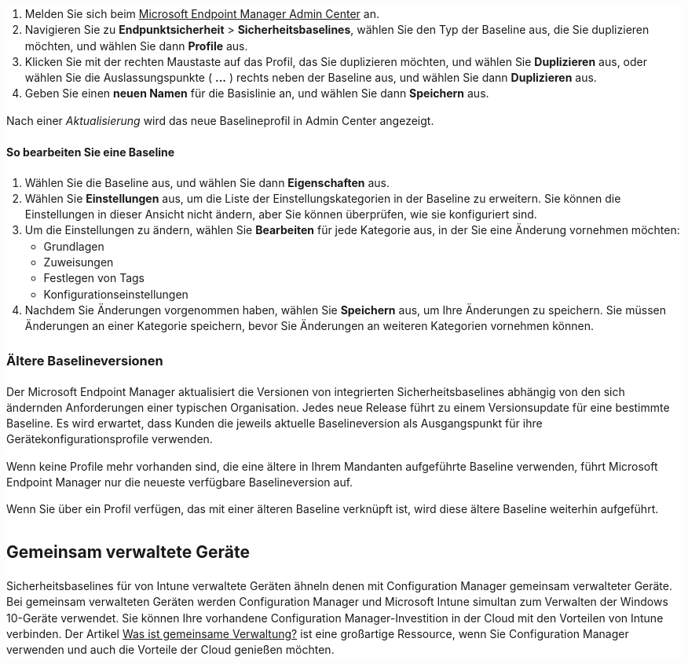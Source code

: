 1. Melden Sie sich beim [Microsoft Endpoint Manager Admin Center](https://go.microsoft.com/fwlink/?linkid=2109431) an.
2. Navigieren Sie zu **Endpunktsicherheit** > **Sicherheitsbaselines**, wählen Sie den Typ der Baseline aus, die Sie duplizieren möchten, und wählen Sie dann **Profile** aus.
3. Klicken Sie mit der rechten Maustaste auf das Profil, das Sie duplizieren möchten, und wählen Sie **Duplizieren** aus, oder wählen Sie die Auslassungspunkte ( **...** ) rechts neben der Baseline aus, und wählen Sie dann **Duplizieren** aus.
4. Geben Sie einen **neuen Namen** für die Basislinie an, und wählen Sie dann **Speichern** aus.

Nach einer *Aktualisierung* wird das neue Baselineprofil in Admin Center angezeigt.

#### <a name="to-edit-a-baseline"></a>So bearbeiten Sie eine Baseline

1. Wählen Sie die Baseline aus, und wählen Sie dann **Eigenschaften** aus.
2. Wählen Sie **Einstellungen** aus, um die Liste der Einstellungskategorien in der Baseline zu erweitern. Sie können die Einstellungen in dieser Ansicht nicht ändern, aber Sie können überprüfen, wie sie konfiguriert sind.
3. Um die Einstellungen zu ändern, wählen Sie **Bearbeiten** für jede Kategorie aus, in der Sie eine Änderung vornehmen möchten:
   - Grundlagen
   - Zuweisungen
   - Festlegen von Tags
   - Konfigurationseinstellungen
4. Nachdem Sie Änderungen vorgenommen haben, wählen Sie **Speichern** aus, um Ihre Änderungen zu speichern.  Sie müssen Änderungen an einer Kategorie speichern, bevor Sie Änderungen an weiteren Kategorien vornehmen können.

### <a name="older-baseline-versions"></a>Ältere Baselineversionen

Der Microsoft Endpoint Manager aktualisiert die Versionen von integrierten Sicherheitsbaselines abhängig von den sich ändernden Anforderungen einer typischen Organisation. Jedes neue Release führt zu einem Versionsupdate für eine bestimmte Baseline. Es wird erwartet, dass Kunden die jeweils aktuelle Baselineversion als Ausgangspunkt für ihre Gerätekonfigurationsprofile verwenden.

Wenn keine Profile mehr vorhanden sind, die eine ältere in Ihrem Mandanten aufgeführte Baseline verwenden, führt Microsoft Endpoint Manager nur die neueste verfügbare Baselineversion auf.

Wenn Sie über ein Profil verfügen, das mit einer älteren Baseline verknüpft ist, wird diese ältere Baseline weiterhin aufgeführt.

## <a name="co-managed-devices"></a>Gemeinsam verwaltete Geräte

Sicherheitsbaselines für von Intune verwaltete Geräten ähneln denen mit Configuration Manager gemeinsam verwalteter Geräte. Bei gemeinsam verwalteten Geräten werden Configuration Manager und Microsoft Intune simultan zum Verwalten der Windows 10-Geräte verwendet. Sie können Ihre vorhandene Configuration Manager-Investition in der Cloud mit den Vorteilen von Intune verbinden. Der Artikel [Was ist gemeinsame Verwaltung?](https://docs.microsoft.com/configmgr/comanage/overview) ist eine großartige Ressource, wenn Sie Configuration Manager verwenden und auch die Vorteile der Cloud genießen möchten.
